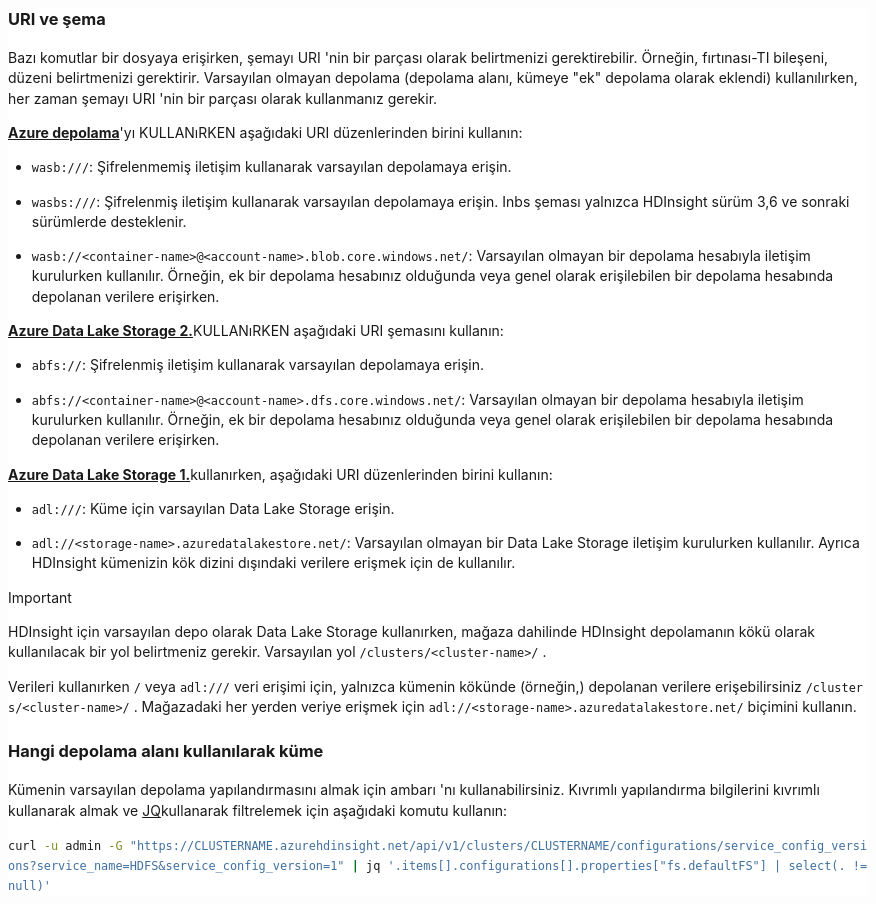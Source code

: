 ### <a name="uri-and-scheme"></a><a name="URI-and-scheme"></a>URI ve şema

Bazı komutlar bir dosyaya erişirken, şemayı URI 'nin bir parçası olarak belirtmenizi gerektirebilir. Örneğin, fırtınası-TI bileşeni, düzeni belirtmenizi gerektirir. Varsayılan olmayan depolama (depolama alanı, kümeye "ek" depolama olarak eklendi) kullanılırken, her zaman şemayı URI 'nin bir parçası olarak kullanmanız gerekir.

[**Azure depolama**](./hdinsight-hadoop-use-blob-storage.md)'yı KULLANıRKEN aşağıdaki URI düzenlerinden birini kullanın:

* `wasb:///`: Şifrelenmemiş iletişim kullanarak varsayılan depolamaya erişin.

* `wasbs:///`: Şifrelenmiş iletişim kullanarak varsayılan depolamaya erişin.  Inbs şeması yalnızca HDInsight sürüm 3,6 ve sonraki sürümlerde desteklenir.

* `wasb://<container-name>@<account-name>.blob.core.windows.net/`: Varsayılan olmayan bir depolama hesabıyla iletişim kurulurken kullanılır. Örneğin, ek bir depolama hesabınız olduğunda veya genel olarak erişilebilen bir depolama hesabında depolanan verilere erişirken.

[**Azure Data Lake Storage 2.**](./hdinsight-hadoop-use-data-lake-storage-gen2.md)KULLANıRKEN aşağıdaki URI şemasını kullanın:

* `abfs://`: Şifrelenmiş iletişim kullanarak varsayılan depolamaya erişin.

* `abfs://<container-name>@<account-name>.dfs.core.windows.net/`: Varsayılan olmayan bir depolama hesabıyla iletişim kurulurken kullanılır. Örneğin, ek bir depolama hesabınız olduğunda veya genel olarak erişilebilen bir depolama hesabında depolanan verilere erişirken.

[**Azure Data Lake Storage 1.**](../hdinsight/hdinsight-hadoop-use-data-lake-storage-gen1.md)kullanırken, aşağıdaki URI düzenlerinden birini kullanın:

* `adl:///`: Küme için varsayılan Data Lake Storage erişin.

* `adl://<storage-name>.azuredatalakestore.net/`: Varsayılan olmayan bir Data Lake Storage iletişim kurulurken kullanılır. Ayrıca HDInsight kümenizin kök dizini dışındaki verilere erişmek için de kullanılır.

> [!IMPORTANT]  
> HDInsight için varsayılan depo olarak Data Lake Storage kullanırken, mağaza dahilinde HDInsight depolamanın kökü olarak kullanılacak bir yol belirtmeniz gerekir. Varsayılan yol `/clusters/<cluster-name>/` .
>
> Verileri kullanırken `/` veya `adl:///` veri erişimi için, yalnızca kümenin kökünde (örneğin,) depolanan verilere erişebilirsiniz `/clusters/<cluster-name>/` . Mağazadaki her yerden veriye erişmek için `adl://<storage-name>.azuredatalakestore.net/` biçimini kullanın.

### <a name="what-storage-is-the-cluster-using"></a>Hangi depolama alanı kullanılarak küme

Kümenin varsayılan depolama yapılandırmasını almak için ambarı 'nı kullanabilirsiniz. Kıvrımlı yapılandırma bilgilerini kıvrımlı kullanarak almak ve [JQ](https://stedolan.github.io/jq/)kullanarak filtrelemek için aşağıdaki komutu kullanın:

```bash
curl -u admin -G "https://CLUSTERNAME.azurehdinsight.net/api/v1/clusters/CLUSTERNAME/configurations/service_config_versions?service_name=HDFS&service_config_version=1" | jq '.items[].configurations[].properties["fs.defaultFS"] | select(. != null)'
```
